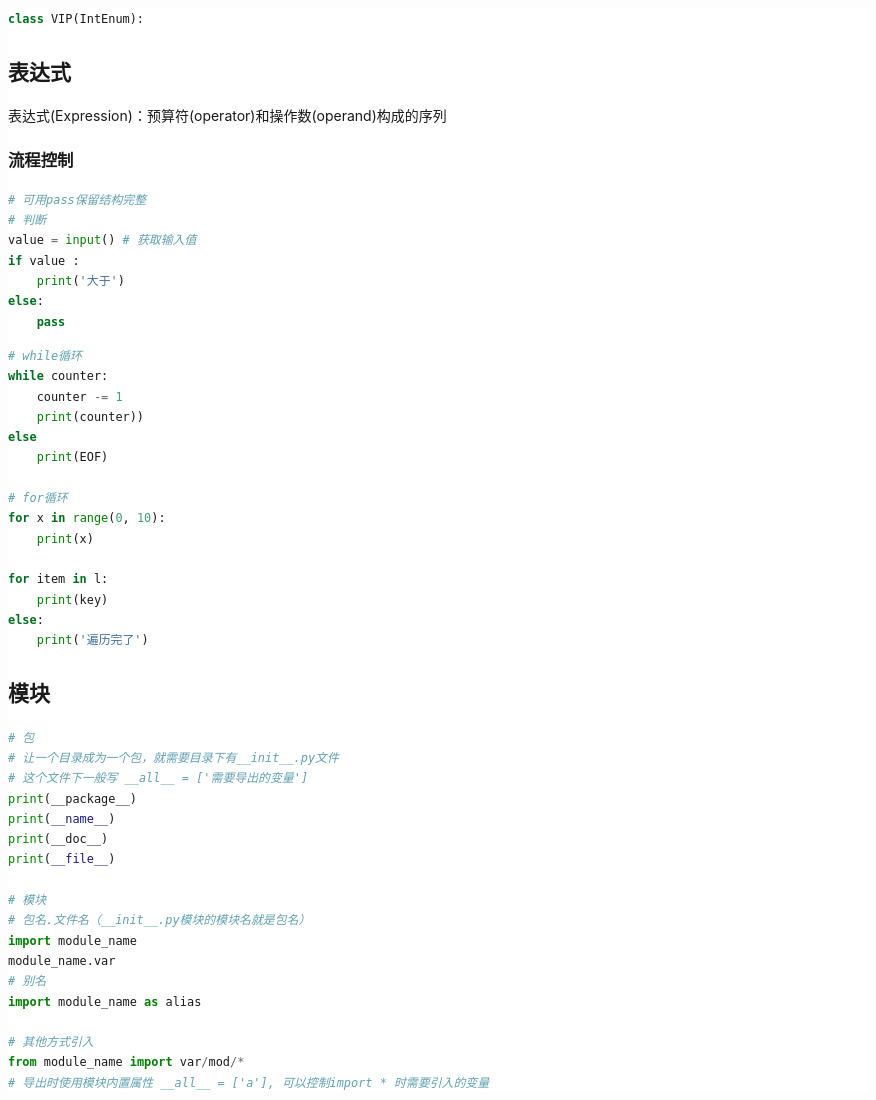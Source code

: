 ```python
class VIP(IntEnum):
```

## 表达式

表达式\(Expression\)：预算符\(operator\)和操作数\(operand\)构成的序列

### 流程控制

```python
# 可用pass保留结构完整
# 判断
value = input() # 获取输入值
if value :
    print('大于')
else:
    pass
```

```python
# while循环
while counter:
    counter -= 1
    print(counter))
else
    print(EOF)

# for循环
for x in range(0, 10):
    print(x)

for item in l:
    print(key)
else:
    print('遍历完了')
```

## 模块

```python
# 包
# 让一个目录成为一个包，就需要目录下有__init__.py文件
# 这个文件下一般写 __all__ = ['需要导出的变量']
print(__package__)
print(__name__)
print(__doc__)
print(__file__)

# 模块
# 包名.文件名（__init__.py模块的模块名就是包名）
import module_name
module_name.var
# 别名
import module_name as alias

# 其他方式引入
from module_name import var/mod/*
# 导出时使用模块内置属性 __all__ = ['a'], 可以控制import * 时需要引入的变量
```
